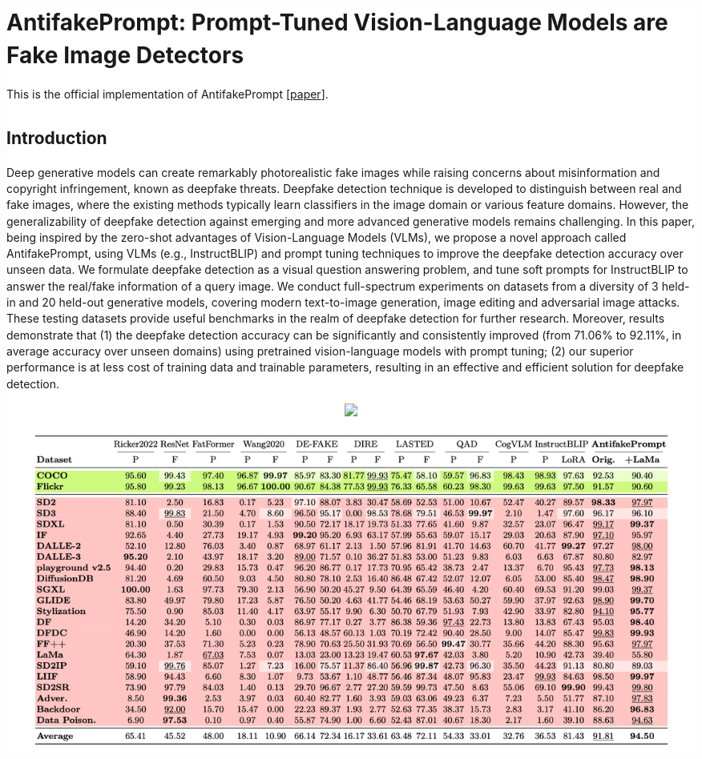# AntifakePrompt: Prompt-Tuned Vision-Language Models are Fake Image Detectors



This is the official implementation of AntifakePrompt [[paper](https://arxiv.org/abs/2310.17419)].

## Introduction

Deep generative models can create remarkably photorealistic fake images while raising concerns about misinformation and copyright infringement, known as deepfake threats. Deepfake detection technique is developed to distinguish between real and fake images, where the existing methods typically learn classifiers in the image domain or various feature domains. However, the generalizability of deepfake detection against emerging and more advanced generative models remains challenging. In this paper, being inspired by the zero-shot advantages of Vision-Language Models (VLMs), we propose a novel approach called AntifakePrompt, using VLMs (e.g., InstructBLIP) and prompt tuning techniques to improve the deepfake detection accuracy over unseen data. We formulate deepfake detection as a visual question answering problem, and tune soft prompts for InstructBLIP to answer the real/fake information of a query image. We conduct full-spectrum experiments on datasets from a diversity of 3 held-in and 20 held-out generative models, covering modern text-to-image generation, image editing and adversarial image attacks. These testing datasets provide useful benchmarks in the realm of deepfake detection for further research. Moreover, results demonstrate that (1) the deepfake detection accuracy can be significantly and consistently improved (from 71.06% to 92.11%, in average accuracy over unseen domains) using pretrained vision-language models with prompt tuning; (2) our superior performance is at less cost of training data and trainable parameters, resulting in an effective and efficient solution for deepfake detection. 

<p align="center">
<img src="docs/antifakeprompt.png" width="600">
</p>

<p align="center">
<img src="docs/results.png" width="800">
</p>
